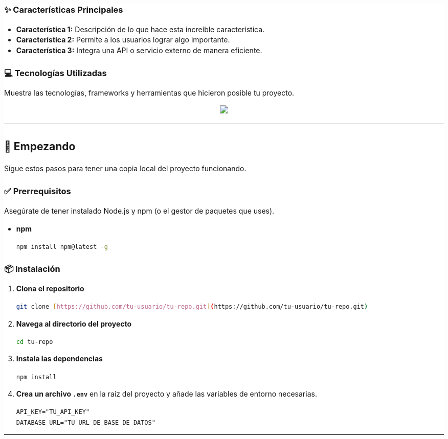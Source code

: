 ### ✨ Características Principales

* **Característica 1:** Descripción de lo que hace esta increíble característica.
* **Característica 2:** Permite a los usuarios lograr algo importante.
* **Característica 3:** Integra una API o servicio externo de manera eficiente.

### 💻 Tecnologías Utilizadas

Muestra las tecnologías, frameworks y herramientas que hicieron posible tu proyecto.

<p align="center">
  <a href="https://skillicons.dev">
    <img src="https://skillicons.dev/icons?i=react,tailwind,nodejs,express,mongodb,figma,vscode,git&perline=4" />
  </a>
</p>

---

## 🚀 Empezando

Sigue estos pasos para tener una copia local del proyecto funcionando.

### ✅ Prerrequisitos

Asegúrate de tener instalado Node.js y npm (o el gestor de paquetes que uses).

* **npm**
    ```sh
    npm install npm@latest -g
    ```

### 📦 Instalación

1.  **Clona el repositorio**
    ```sh
    git clone [https://github.com/tu-usuario/tu-repo.git](https://github.com/tu-usuario/tu-repo.git)
    ```
2.  **Navega al directorio del proyecto**
    ```sh
    cd tu-repo
    ```
3.  **Instala las dependencias**
    ```sh
    npm install
    ```
4.  **Crea un archivo `.env`** en la raíz del proyecto y añade las variables de entorno necesarias.
    ```env
    API_KEY="TU_API_KEY"
    DATABASE_URL="TU_URL_DE_BASE_DE_DATOS"
    ```

---
